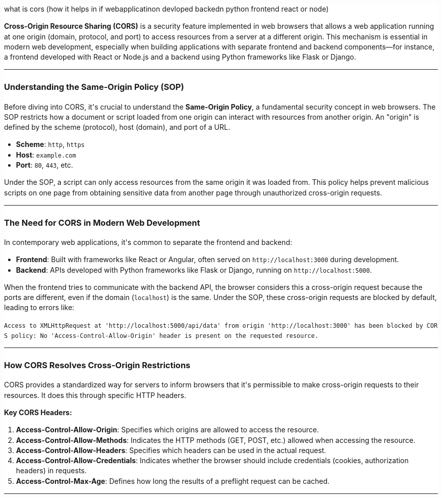 what is cors (how it helps in if webapplicatinon devloped backedn python frontend react or node)


**Cross-Origin Resource Sharing (CORS)** is a security feature implemented in web browsers that allows a web application running at one origin (domain, protocol, and port) to access resources from a server at a different origin. This mechanism is essential in modern web development, especially when building applications with separate frontend and backend components—for instance, a frontend developed with React or Node.js and a backend using Python frameworks like Flask or Django.

---

### **Understanding the Same-Origin Policy (SOP)**

Before diving into CORS, it's crucial to understand the **Same-Origin Policy**, a fundamental security concept in web browsers. The SOP restricts how a document or script loaded from one origin can interact with resources from another origin. An "origin" is defined by the scheme (protocol), host (domain), and port of a URL.

- **Scheme**: `http`, `https`
- **Host**: `example.com`
- **Port**: `80`, `443`, etc.

Under the SOP, a script can only access resources from the same origin it was loaded from. This policy helps prevent malicious scripts on one page from obtaining sensitive data from another page through unauthorized cross-origin requests.

---

### **The Need for CORS in Modern Web Development**

In contemporary web applications, it's common to separate the frontend and backend:

- **Frontend**: Built with frameworks like React or Angular, often served on `http://localhost:3000` during development.
- **Backend**: APIs developed with Python frameworks like Flask or Django, running on `http://localhost:5000`.

When the frontend tries to communicate with the backend API, the browser considers this a cross-origin request because the ports are different, even if the domain (`localhost`) is the same. Under the SOP, these cross-origin requests are blocked by default, leading to errors like:

```
Access to XMLHttpRequest at 'http://localhost:5000/api/data' from origin 'http://localhost:3000' has been blocked by CORS policy: No 'Access-Control-Allow-Origin' header is present on the requested resource.
```

---

### **How CORS Resolves Cross-Origin Restrictions**

CORS provides a standardized way for servers to inform browsers that it's permissible to make cross-origin requests to their resources. It does this through specific HTTP headers.

**Key CORS Headers:**

1. **Access-Control-Allow-Origin**: Specifies which origins are allowed to access the resource.
2. **Access-Control-Allow-Methods**: Indicates the HTTP methods (GET, POST, etc.) allowed when accessing the resource.
3. **Access-Control-Allow-Headers**: Specifies which headers can be used in the actual request.
4. **Access-Control-Allow-Credentials**: Indicates whether the browser should include credentials (cookies, authorization headers) in requests.
5. **Access-Control-Max-Age**: Defines how long the results of a preflight request can be cached.

---